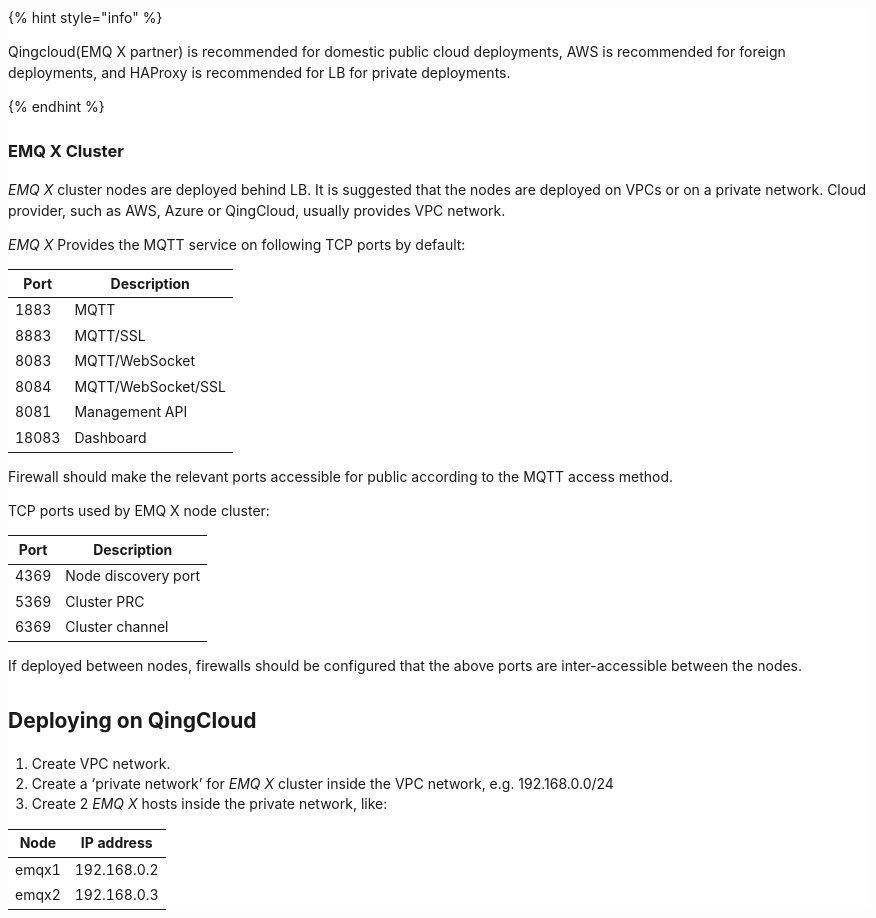 {% hint style="info" %}

Qingcloud(EMQ X partner) is recommended for domestic public cloud deployments, AWS is recommended for foreign deployments, and HAProxy is recommended for LB for private deployments.

{% endhint %}



### EMQ X Cluster

*EMQ X* cluster nodes are deployed behind LB. It is suggested that the nodes are deployed on VPCs or on a private network. Cloud provider, such as AWS, Azure or QingCloud, usually provides VPC network.

*EMQ X* Provides the MQTT service on following TCP ports by default:

| Port | Description |
| ----- | --------------------- |
| 1883  | MQTT             |
| 8883  | MQTT/SSL           |
| 8083  | MQTT/WebSocket     |
| 8084  | MQTT/WebSocket/SSL |
| 8081 | Management API |
| 18083 | Dashboard          |

Firewall should make the relevant ports accessible for public according to the MQTT access method. 



TCP ports used by EMQ X node cluster:

| Port | Description         |
| ---- | --------- |
| 4369 | Node discovery port |
| 5369 | Cluster PRC |
| 6369 | Cluster channel |

If deployed between nodes, firewalls should be configured that the above ports are inter-accessible between the nodes. 



## Deploying on QingCloud

1. Create VPC network.
2. Create a ‘private network’ for *EMQ X* cluster inside the VPC network, e.g. 192.168.0.0/24
3. Create 2 *EMQ X* hosts inside the private network, like:

| Node  | IP address  |
| ----- | ----------- |
| emqx1 | 192.168.0.2 |
| emqx2 | 192.168.0.3 |
